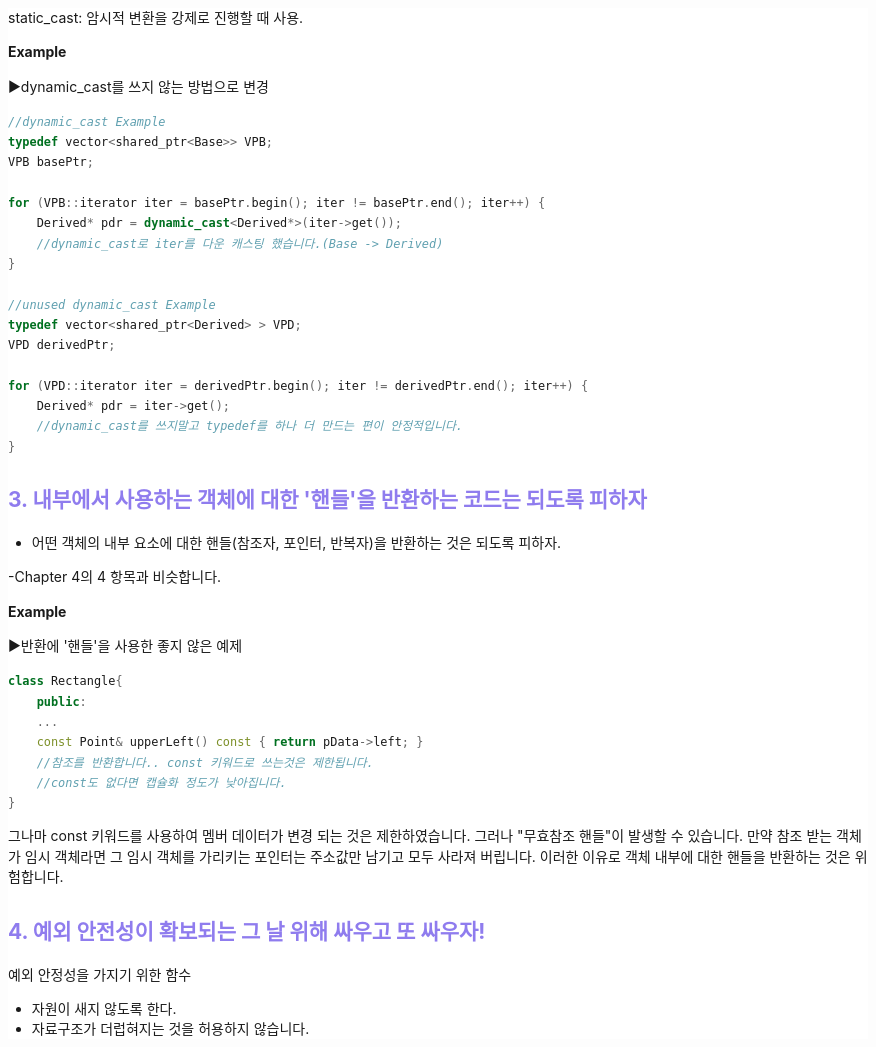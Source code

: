 static_cast: 암시적 변환을 강제로 진행할 때 사용.  

**Example**

▶dynamic_cast를 쓰지 않는 방법으로 변경

```c++
//dynamic_cast Example
typedef vector<shared_ptr<Base>> VPB;
VPB basePtr;

for (VPB::iterator iter = basePtr.begin(); iter != basePtr.end(); iter++) {
	Derived* pdr = dynamic_cast<Derived*>(iter->get());
	//dynamic_cast로 iter를 다운 캐스팅 했습니다.(Base -> Derived)
}

//unused dynamic_cast Example
typedef vector<shared_ptr<Derived> > VPD;
VPD derivedPtr;

for (VPD::iterator iter = derivedPtr.begin(); iter != derivedPtr.end(); iter++) {
	Derived* pdr = iter->get();
	//dynamic_cast를 쓰지말고 typedef를 하나 더 만드는 편이 안정적입니다.
}
```

## <span style="color:#8F7CEE">3. 내부에서 사용하는 객체에 대한 '핸들'을 반환하는 코드는 되도록 피하자 </span>

- 어떤 객체의 내부 요소에 대한 핸들(참조자, 포인터, 반복자)을 반환하는 것은 되도록 피하자.

-Chapter 4의 4 항목과 비슷합니다.  

**Example**

▶반환에 '핸들'을 사용한 좋지 않은 예제  

```c++
class Rectangle{
    public:
    ...
    const Point& upperLeft() const { return pData->left; }
    //참조를 반환합니다.. const 키워드로 쓰는것은 제한됩니다.
    //const도 없다면 캡슐화 정도가 낮아집니다.
}
```

그나마 const 키워드를 사용하여 멤버 데이터가 변경 되는 것은  제한하였습니다. 그러나 "무효참조 핸들"이 발생할 수 있습니다.  만약 참조 받는 객체가 임시 객체라면 그 임시 객체를 가리키는 포인터는 주소값만 남기고 모두 사라져 버립니다. 이러한 이유로 객체 내부에 대한 핸들을 반환하는 것은 위험합니다.  

## <span style="color:#8F7CEE">4. 예외 안전성이 확보되는 그 날 위해 싸우고 또 싸우자! </span>

예외 안정성을 가지기 위한 함수  

- 자원이 새지 않도록 한다.
- 자료구조가 더럽혀지는 것을 허용하지 않습니다.
